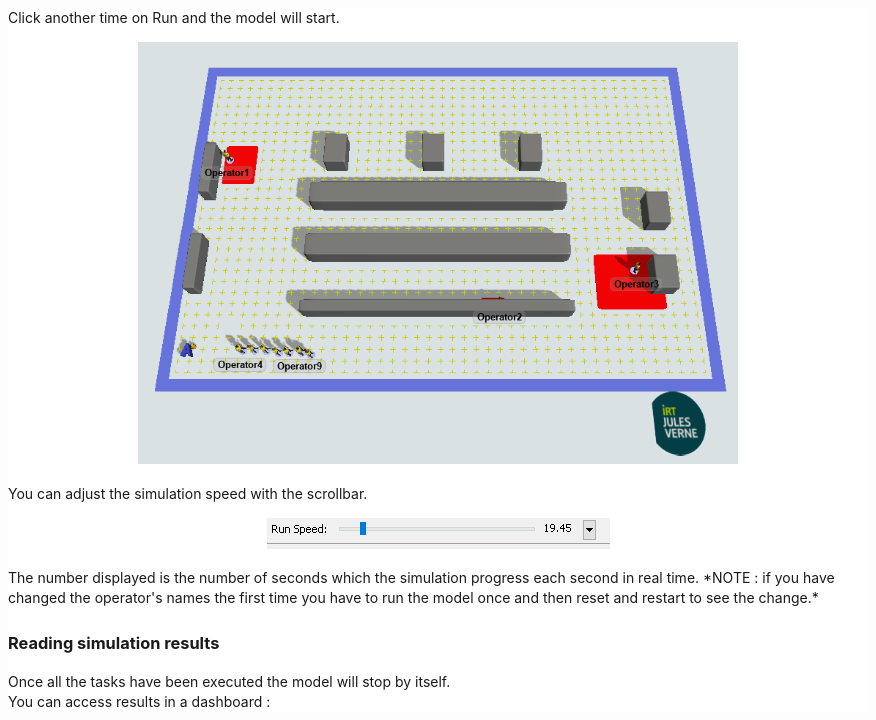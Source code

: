 Click another time on Run and the model will start.
<p align="center">
 <img src="images\Run2.png" alt="Run2" width="600" />
</p>

You can adjust the simulation speed with the scrollbar.

<p align="center">
 <img src="images\Speed.png" alt="Speed"/>
</p>
The number displayed is the number of seconds which the simulation progress each second in real time.  
*NOTE : if you have changed the operator's names the first time you have to run the model once and then reset
and restart to see the change.*

### Reading simulation results <a name="readsimulationresults"></a>

Once all the tasks have been executed the model will stop by itself.  
You can access results in a dashboard :
